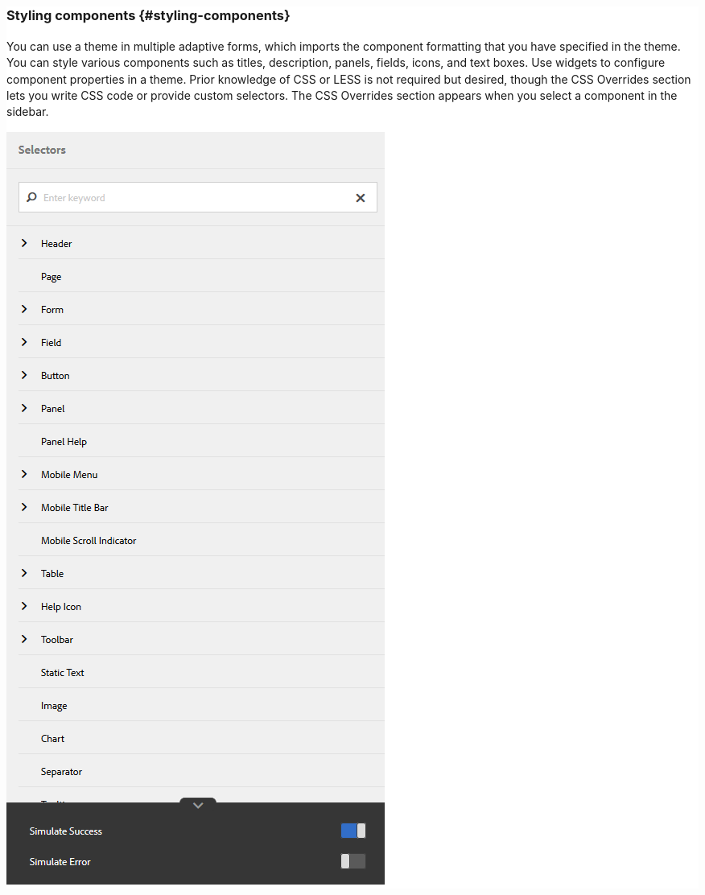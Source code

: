 ### Styling components {#styling-components}

You can use a theme in multiple adaptive forms, which imports the component formatting that you have specified in the theme. You can style various components such as titles, description, panels, fields, icons, and text boxes. Use widgets to configure component properties in a theme. Prior knowledge of CSS or LESS is not required but desired, though the CSS Overrides section lets you write CSS code or provide custom selectors. The CSS Overrides section appears when you select a component in the sidebar.

![Stylable components in the sidebar](assets/stylable-components.png)
